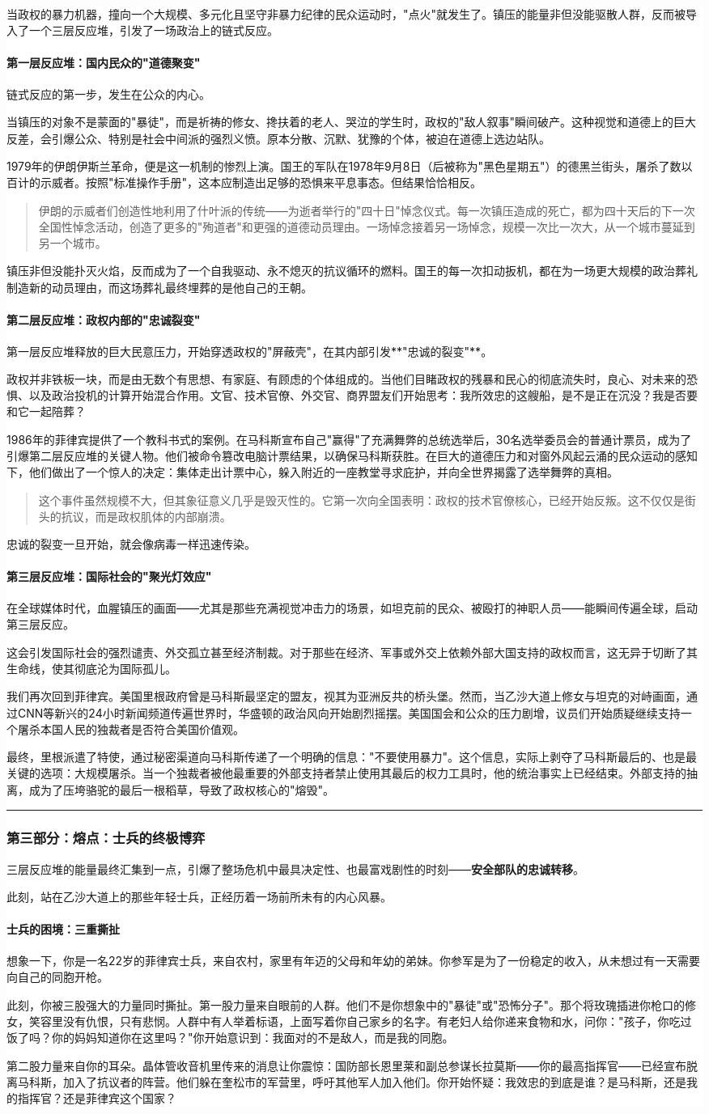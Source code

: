 当政权的暴力机器，撞向一个大规模、多元化且坚守非暴力纪律的民众运动时，"点火"就发生了。镇压的能量非但没能驱散人群，反而被导入了一个三层反应堆，引发了一场政治上的链式反应。

#### **第一层反应堆：国内民众的"道德聚变"**

链式反应的第一步，发生在公众的内心。

当镇压的对象不是蒙面的"暴徒"，而是祈祷的修女、搀扶着的老人、哭泣的学生时，政权的"敌人叙事"瞬间破产。这种视觉和道德上的巨大反差，会引爆公众、特别是社会中间派的强烈义愤。原本分散、沉默、犹豫的个体，被迫在道德上选边站队。

1979年的伊朗伊斯兰革命，便是这一机制的惨烈上演。国王的军队在1978年9月8日（后被称为"黑色星期五"）的德黑兰街头，屠杀了数以百计的示威者。按照"标准操作手册"，这本应制造出足够的恐惧来平息事态。但结果恰恰相反。

> 伊朗的示威者们创造性地利用了什叶派的传统——为逝者举行的"四十日"悼念仪式。每一次镇压造成的死亡，都为四十天后的下一次全国性悼念活动，创造了更多的"殉道者"和更强的道德动员理由。一场悼念接着另一场悼念，规模一次比一次大，从一个城市蔓延到另一个城市。

镇压非但没能扑灭火焰，反而成为了一个自我驱动、永不熄灭的抗议循环的燃料。国王的每一次扣动扳机，都在为一场更大规模的政治葬礼制造新的动员理由，而这场葬礼最终埋葬的是他自己的王朝。

#### **第二层反应堆：政权内部的"忠诚裂变"**

第一层反应堆释放的巨大民意压力，开始穿透政权的"屏蔽壳"，在其内部引发**"忠诚的裂变"**。

政权并非铁板一块，而是由无数个有思想、有家庭、有顾虑的个体组成的。当他们目睹政权的残暴和民心的彻底流失时，良心、对未来的恐惧、以及政治投机的计算开始混合作用。文官、技术官僚、外交官、商界盟友们开始思考：我所效忠的这艘船，是不是正在沉没？我是否要和它一起陪葬？

1986年的菲律宾提供了一个教科书式的案例。在马科斯宣布自己"赢得"了充满舞弊的总统选举后，30名选举委员会的普通计票员，成为了引爆第二层反应堆的关键人物。他们被命令篡改电脑计票结果，以确保马科斯获胜。在巨大的道德压力和对窗外风起云涌的民众运动的感知下，他们做出了一个惊人的决定：集体走出计票中心，躲入附近的一座教堂寻求庇护，并向全世界揭露了选举舞弊的真相。

> 这个事件虽然规模不大，但其象征意义几乎是毁灭性的。它第一次向全国表明：政权的技术官僚核心，已经开始反叛。这不仅仅是街头的抗议，而是政权肌体的内部崩溃。

忠诚的裂变一旦开始，就会像病毒一样迅速传染。

#### **第三层反应堆：国际社会的"聚光灯效应"**

在全球媒体时代，血腥镇压的画面——尤其是那些充满视觉冲击力的场景，如坦克前的民众、被殴打的神职人员——能瞬间传遍全球，启动第三层反应。

这会引发国际社会的强烈谴责、外交孤立甚至经济制裁。对于那些在经济、军事或外交上依赖外部大国支持的政权而言，这无异于切断了其生命线，使其彻底沦为国际孤儿。

我们再次回到菲律宾。美国里根政府曾是马科斯最坚定的盟友，视其为亚洲反共的桥头堡。然而，当乙沙大道上修女与坦克的对峙画面，通过CNN等新兴的24小时新闻频道传遍世界时，华盛顿的政治风向开始剧烈摇摆。美国国会和公众的压力剧增，议员们开始质疑继续支持一个屠杀本国人民的独裁者是否符合美国价值观。

最终，里根派遣了特使，通过秘密渠道向马科斯传递了一个明确的信息："不要使用暴力"。这个信息，实际上剥夺了马科斯最后的、也是最关键的选项：大规模屠杀。当一个独裁者被他最重要的外部支持者禁止使用其最后的权力工具时，他的统治事实上已经结束。外部支持的抽离，成为了压垮骆驼的最后一根稻草，导致了政权核心的"熔毁"。

---

### **第三部分：熔点：士兵的终极博弈**

三层反应堆的能量最终汇集到一点，引爆了整场危机中最具决定性、也最富戏剧性的时刻——**安全部队的忠诚转移**。

此刻，站在乙沙大道上的那些年轻士兵，正经历着一场前所未有的内心风暴。

#### **士兵的困境：三重撕扯**

想象一下，你是一名22岁的菲律宾士兵，来自农村，家里有年迈的父母和年幼的弟妹。你参军是为了一份稳定的收入，从未想过有一天需要向自己的同胞开枪。

此刻，你被三股强大的力量同时撕扯。第一股力量来自眼前的人群。他们不是你想象中的"暴徒"或"恐怖分子"。那个将玫瑰插进你枪口的修女，笑容里没有仇恨，只有悲悯。人群中有人举着标语，上面写着你自己家乡的名字。有老妇人给你递来食物和水，问你："孩子，你吃过饭了吗？你的妈妈知道你在这里吗？"你开始意识到：我面对的不是敌人，而是我的同胞。

第二股力量来自你的耳朵。晶体管收音机里传来的消息让你震惊：国防部长恩里莱和副总参谋长拉莫斯——你的最高指挥官——已经宣布脱离马科斯，加入了抗议者的阵营。他们躲在奎松市的军营里，呼吁其他军人加入他们。你开始怀疑：我效忠的到底是谁？是马科斯，还是我的指挥官？还是菲律宾这个国家？
